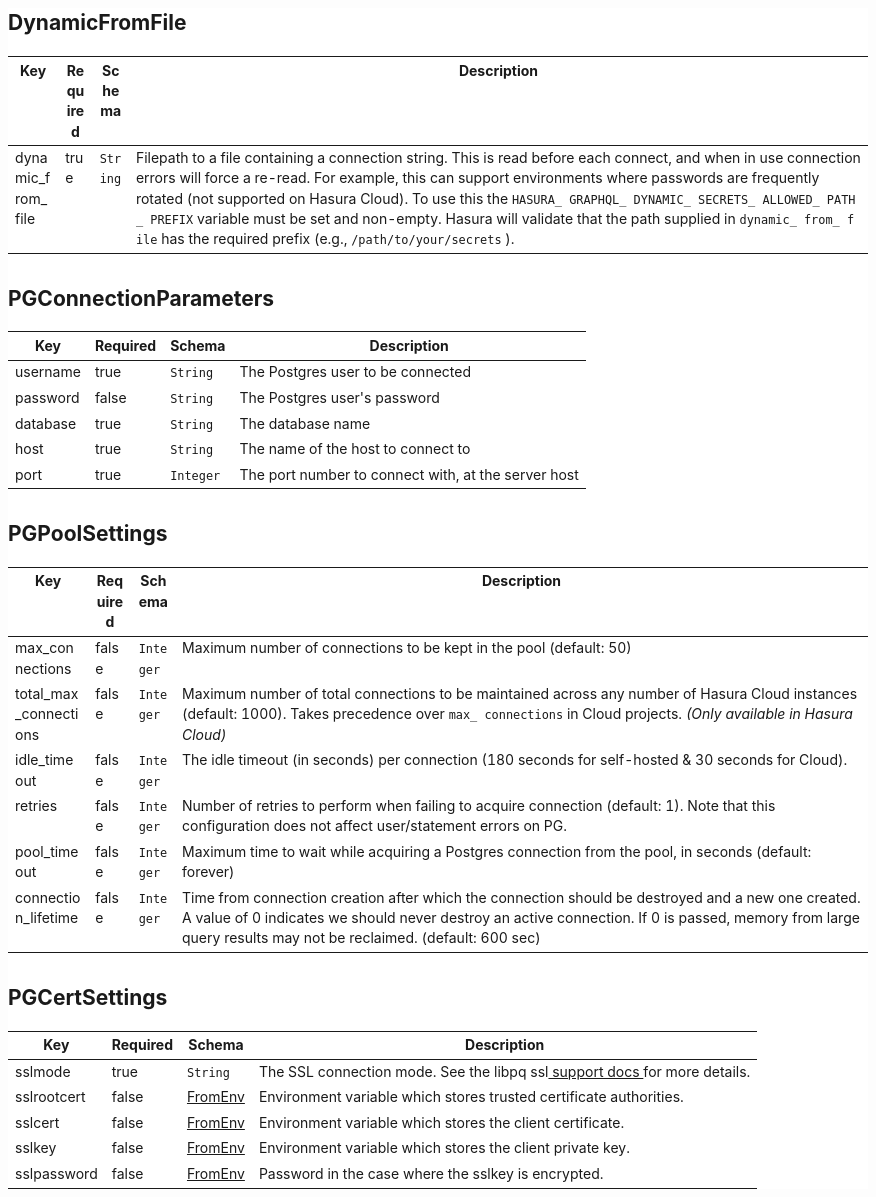 
## DynamicFromFile​

| Key | Required | Schema | Description |
|---|---|---|---|
| dynamic_from_file | true |  `String`  | Filepath to a file containing a connection string. This is read before each connect, and when in use connection errors will force a re-read. For example, this can support environments where passwords are frequently rotated (not supported on Hasura Cloud). To use this the `HASURA_ GRAPHQL_ DYNAMIC_ SECRETS_ ALLOWED_ PATH_ PREFIX` variable must be set and non-empty. Hasura will validate that the path supplied in `dynamic_ from_ file` has the required prefix (e.g., `/path/to/your/secrets` ). |


## PGConnectionParameters​

| Key | Required | Schema | Description |
|---|---|---|---|
| username | true |  `String`  | The Postgres user to be connected |
| password | false |  `String`  | The Postgres user's password |
| database | true |  `String`  | The database name |
| host | true |  `String`  | The name of the host to connect to |
| port | true |  `Integer`  | The port number to connect with, at the server host |


## PGPoolSettings​

| Key | Required | Schema | Description |
|---|---|---|---|
| max_connections | false |  `Integer`  | Maximum number of connections to be kept in the pool (default: 50) |
| total_max_connections | false |  `Integer`  | Maximum number of total connections to be maintained across any number of Hasura Cloud instances (default: 1000). Takes precedence over `max_ connections` in Cloud projects. *(Only available in Hasura Cloud)*  |
| idle_timeout | false |  `Integer`  | The idle timeout (in seconds) per connection (180 seconds for self-hosted & 30 seconds for Cloud). |
| retries | false |  `Integer`  | Number of retries to perform when failing to acquire connection (default: 1). Note that this configuration does not affect user/statement errors on PG. |
| pool_timeout | false |  `Integer`  | Maximum time to wait while acquiring a Postgres connection from the pool, in seconds (default: forever) |
| connection_lifetime | false |  `Integer`  | Time from connection creation after which the connection should be destroyed and a new one created. A value of 0 indicates we should never destroy an active connection. If 0 is passed, memory from large query results may not be reclaimed. (default: 600 sec) |


## PGCertSettings​

| Key | Required | Schema | Description |
|---|---|---|---|
| sslmode | true |  `String`  | The SSL connection mode. See the libpq ssl[ support docs ](https://www.postgresql.org/docs/9.1/libpq-ssl.html)for more details. |
| sslrootcert | false | [ FromEnv ](https://hasura.io/docs/latest/api-reference/syntax-defs/#allowlistscope/#fromenv) | Environment variable which stores trusted certificate authorities. |
| sslcert | false | [ FromEnv ](https://hasura.io/docs/latest/api-reference/syntax-defs/#allowlistscope/#fromenv) | Environment variable which stores the client certificate. |
| sslkey | false | [ FromEnv ](https://hasura.io/docs/latest/api-reference/syntax-defs/#allowlistscope/#fromenv) | Environment variable which stores the client private key. |
| sslpassword | false | [ FromEnv ](https://hasura.io/docs/latest/api-reference/syntax-defs/#allowlistscope/#fromenv) | Password in the case where the sslkey is encrypted. |

